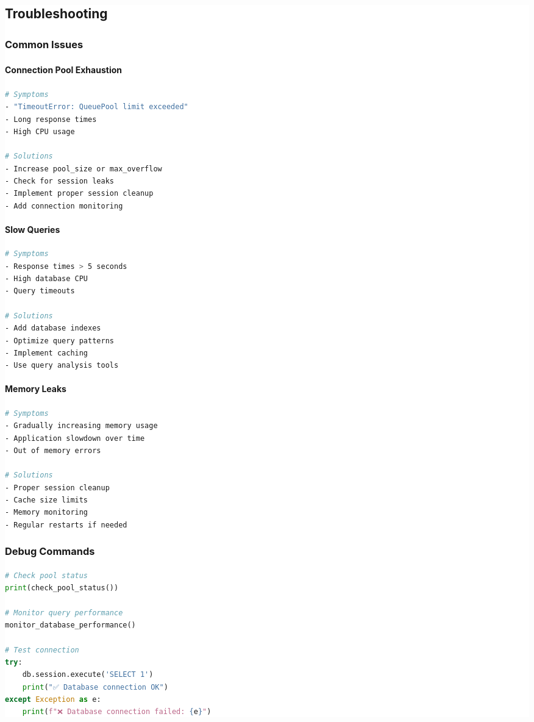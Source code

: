 ## Troubleshooting

### Common Issues

#### Connection Pool Exhaustion
```bash
# Symptoms
- "TimeoutError: QueuePool limit exceeded"
- Long response times
- High CPU usage

# Solutions
- Increase pool_size or max_overflow
- Check for session leaks
- Implement proper session cleanup
- Add connection monitoring
```

#### Slow Queries
```bash
# Symptoms
- Response times > 5 seconds
- High database CPU
- Query timeouts

# Solutions
- Add database indexes
- Optimize query patterns
- Implement caching
- Use query analysis tools
```

#### Memory Leaks
```bash
# Symptoms
- Gradually increasing memory usage
- Application slowdown over time
- Out of memory errors

# Solutions
- Proper session cleanup
- Cache size limits
- Memory monitoring
- Regular restarts if needed
```

### Debug Commands
```python
# Check pool status
print(check_pool_status())

# Monitor query performance
monitor_database_performance()

# Test connection
try:
    db.session.execute('SELECT 1')
    print("✅ Database connection OK")
except Exception as e:
    print(f"❌ Database connection failed: {e}")
```

